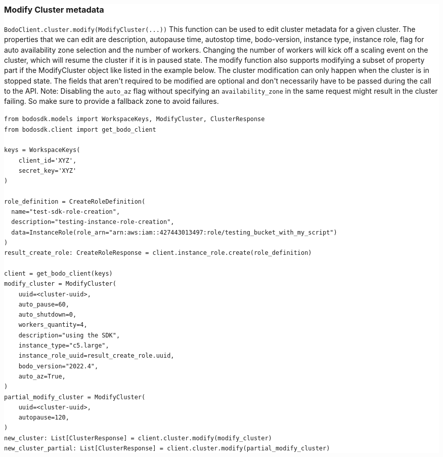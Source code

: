 ### Modify Cluster metadata <a id="modify-cluster-metadata"></a>
```BodoClient.cluster.modify(ModifyCluster(...))```
This function can be used to edit cluster metadata for a given cluster. The properties that we can edit are
description, autopause time, autostop time, bodo-version, instance type, instance role, flag for auto availability zone selection and the number of workers.
Changing the number of workers will kick off a scaling event on the cluster, which will resume the cluster if it is in paused state.
The modify function also supports modifying a subset of property part if the ModifyCluster object like listed in the example below. 
The cluster modification can only happen when the cluster is in stopped state. The fields that aren't required to
be modified are optional and don't necessarily have to be passed during the call to the API.
Note: Disabling the `auto_az` flag without specifying an `availability_zone` in the same request might result in the cluster failing.
      So make sure to provide a fallback zone to avoid failures.
       
```python3
from bodosdk.models import WorkspaceKeys, ModifyCluster, ClusterResponse
from bodosdk.client import get_bodo_client

keys = WorkspaceKeys(
    client_id='XYZ',
    secret_key='XYZ'
)

role_definition = CreateRoleDefinition(
  name="test-sdk-role-creation",
  description="testing-instance-role-creation",
  data=InstanceRole(role_arn="arn:aws:iam::427443013497:role/testing_bucket_with_my_script")
)
result_create_role: CreateRoleResponse = client.instance_role.create(role_definition)

client = get_bodo_client(keys)
modify_cluster = ModifyCluster(
    uuid=<cluster-uuid>,
    auto_pause=60,
    auto_shutdown=0,
    workers_quantity=4,
    description="using the SDK",
    instance_type="c5.large",
    instance_role_uuid=result_create_role.uuid,
    bodo_version="2022.4",
    auto_az=True,
)
partial_modify_cluster = ModifyCluster(
    uuid=<cluster-uuid>,
    autopause=120,
)
new_cluster: List[ClusterResponse] = client.cluster.modify(modify_cluster)
new_cluster_partial: List[ClusterResponse] = client.cluster.modify(partial_modify_cluster)
```
